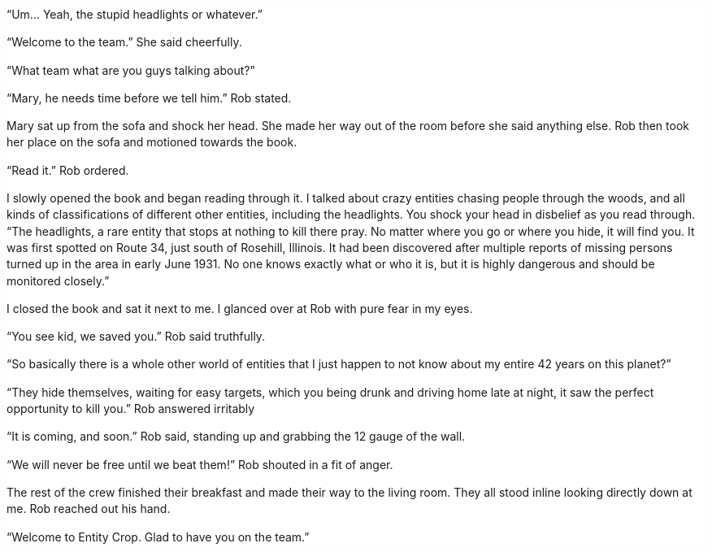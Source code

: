 “Um… Yeah, the stupid headlights or whatever.”

“Welcome to the team.” She said cheerfully.

“What team what are you guys talking about?”

“Mary, he needs time before we tell him.” Rob stated.

Mary sat up from the sofa and shock her head. She made her way out of the room before she said anything else. Rob then took her place on the sofa and motioned towards the book. 

“Read it.” Rob ordered.

I slowly opened the book and began reading through it. I talked about crazy entities chasing people through the woods, and all kinds of classifications of different other entities, including the headlights. You shock your head in disbelief as you read through. “The headlights, a rare entity that stops at nothing to kill there pray. No matter where you go or where you hide, it will find you. It was first spotted on Route 34, just south of Rosehill, Illinois. It had been discovered after multiple reports of missing persons turned up in the area in early June 1931. No one knows exactly what or who it is, but it is highly dangerous and should be monitored closely.” 

I closed the book and sat it next to me. I glanced over at Rob with pure fear in my eyes.

“You see kid, we saved you.” Rob said truthfully.

“So basically there is a whole other world of entities that I just happen to not know about my entire 42 years on this planet?” 

“They hide themselves, waiting for easy targets, which you being drunk and driving home late at night, it saw the perfect opportunity to kill you.” Rob answered irritably

“It is coming, and soon.” Rob said, standing up and grabbing the 12 gauge of the wall.

“We will never be free until we beat them!” Rob shouted in a fit of anger.

The rest of the crew finished their breakfast and made their way to the living room. They all stood inline looking directly down at me. Rob reached out his hand. 

“Welcome to Entity Crop. Glad to have you on the team.”